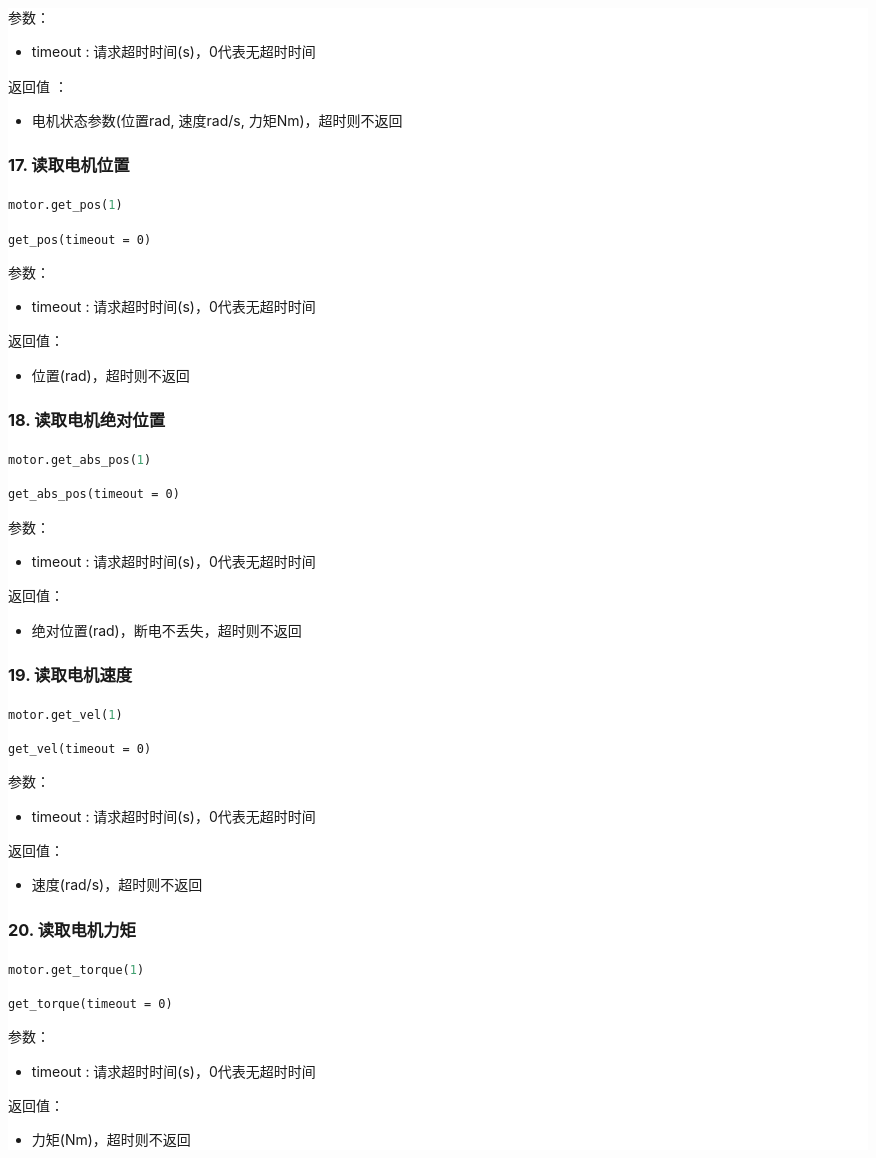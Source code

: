 参数：
- timeout : 请求超时时间(s)，0代表无超时时间

返回值 ：
- 电机状态参数(位置rad, 速度rad/s, 力矩Nm)，超时则不返回


### 17. 读取电机位置
```python
motor.get_pos(1)
```

`get_pos(timeout = 0)`

参数：
- timeout : 请求超时时间(s)，0代表无超时时间

返回值：
- 位置(rad)，超时则不返回

### 18. 读取电机绝对位置
```python
motor.get_abs_pos(1)
```

`get_abs_pos(timeout = 0)`

参数：
- timeout : 请求超时时间(s)，0代表无超时时间

返回值：
- 绝对位置(rad)，断电不丢失，超时则不返回

### 19. 读取电机速度
```python
motor.get_vel(1)
```

`get_vel(timeout = 0)`

参数：
- timeout : 请求超时时间(s)，0代表无超时时间

返回值：
- 速度(rad/s)，超时则不返回

### 20. 读取电机力矩
```python
motor.get_torque(1)
```

`get_torque(timeout = 0)`

参数：
- timeout : 请求超时时间(s)，0代表无超时时间

返回值：
- 力矩(Nm)，超时则不返回
